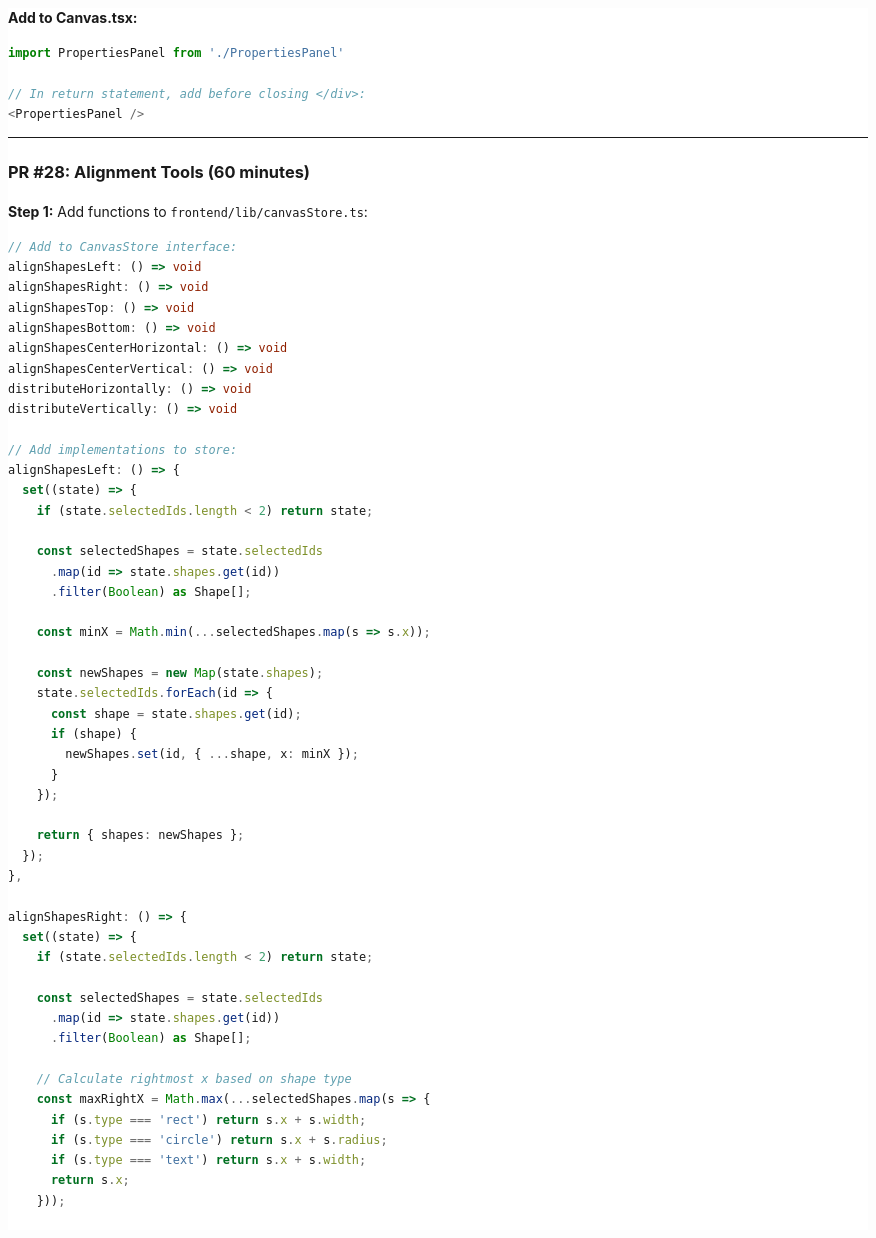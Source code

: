 
**Add to Canvas.tsx:**
```typescript
import PropertiesPanel from './PropertiesPanel'

// In return statement, add before closing </div>:
<PropertiesPanel />
```

---

### PR #28: Alignment Tools (60 minutes)

**Step 1:** Add functions to `frontend/lib/canvasStore.ts`:

```typescript
// Add to CanvasStore interface:
alignShapesLeft: () => void
alignShapesRight: () => void
alignShapesTop: () => void
alignShapesBottom: () => void
alignShapesCenterHorizontal: () => void
alignShapesCenterVertical: () => void
distributeHorizontally: () => void
distributeVertically: () => void

// Add implementations to store:
alignShapesLeft: () => {
  set((state) => {
    if (state.selectedIds.length < 2) return state;
    
    const selectedShapes = state.selectedIds
      .map(id => state.shapes.get(id))
      .filter(Boolean) as Shape[];
    
    const minX = Math.min(...selectedShapes.map(s => s.x));
    
    const newShapes = new Map(state.shapes);
    state.selectedIds.forEach(id => {
      const shape = state.shapes.get(id);
      if (shape) {
        newShapes.set(id, { ...shape, x: minX });
      }
    });
    
    return { shapes: newShapes };
  });
},

alignShapesRight: () => {
  set((state) => {
    if (state.selectedIds.length < 2) return state;
    
    const selectedShapes = state.selectedIds
      .map(id => state.shapes.get(id))
      .filter(Boolean) as Shape[];
    
    // Calculate rightmost x based on shape type
    const maxRightX = Math.max(...selectedShapes.map(s => {
      if (s.type === 'rect') return s.x + s.width;
      if (s.type === 'circle') return s.x + s.radius;
      if (s.type === 'text') return s.x + s.width;
      return s.x;
    }));
    
```